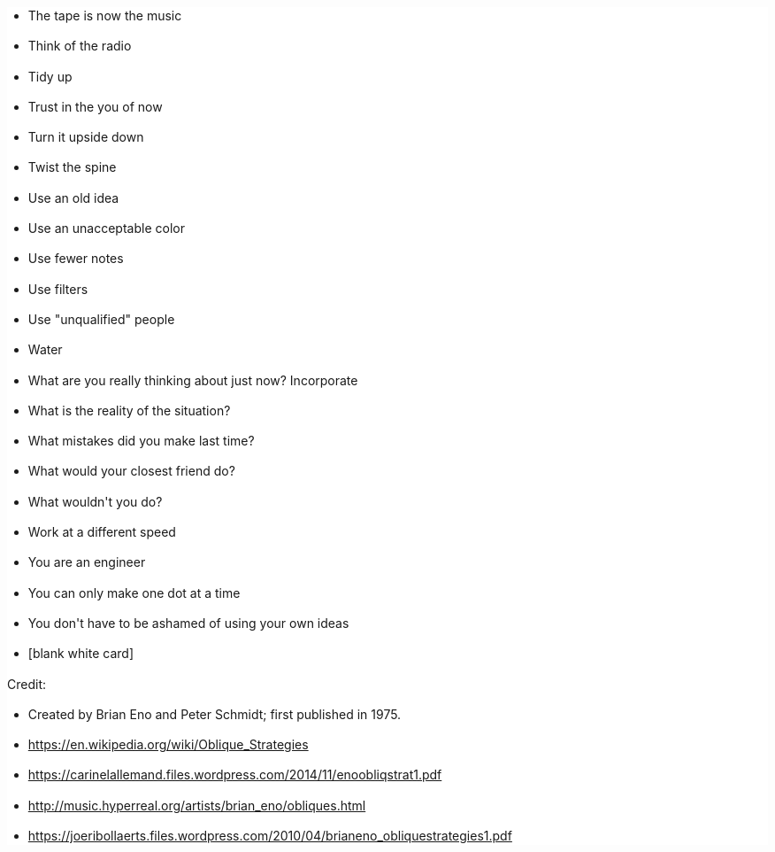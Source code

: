 * The tape is now the music

* Think of the radio

* Tidy up

* Trust in the you of now

* Turn it upside down

* Twist the spine

* Use an old idea

* Use an unacceptable color

* Use fewer notes

* Use filters

* Use "unqualified" people

* Water

* What are you really thinking about just now? Incorporate

* What is the reality of the situation?

* What mistakes did you make last time?

* What would your closest friend do?

* What wouldn't you do?

* Work at a different speed

* You are an engineer

* You can only make one dot at a time

* You don't have to be ashamed of using your own ideas

* [blank white card]

Credit:


* Created by Brian Eno and Peter Schmidt; first published in 1975.

* https://en.wikipedia.org/wiki/Oblique_Strategies

* https://carinelallemand.files.wordpress.com/2014/11/enoobliqstrat1.pdf

* http://music.hyperreal.org/artists/brian_eno/obliques.html

* https://joeribollaerts.files.wordpress.com/2010/04/brianeno_obliquestrategies1.pdf
